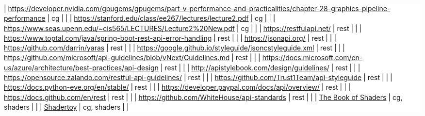 | https://developer.nvidia.com/gpugems/gpugems/part-v-performance-and-practicalities/chapter-28-graphics-pipeline-performance                                                              | cg                                                              |                                             |
| https://stanford.edu/class/ee267/lectures/lecture2.pdf                                                                                                                                   | cg                                                              |                                             |
| https://www.seas.upenn.edu/~cis565/LECTURES/Lecture2%20New.pdf                                                                                                                           | cg                                                              |                                             |
| https://restfulapi.net/                                                                                                                                                                  | rest                                                            |                                             |
| https://www.toptal.com/java/spring-boot-rest-api-error-handling                                                                                                                          | rest                                                            |                                             |
| https://jsonapi.org/                                                                                                                                                                     | rest                                                            |                                             |
| https://github.com/darrin/yaras                                                                                                                                                          | rest                                                            |                                             |
| https://google.github.io/styleguide/jsoncstyleguide.xml                                                                                                                                  | rest                                                            |                                             |
| https://github.com/microsoft/api-guidelines/blob/vNext/Guidelines.md                                                                                                                     | rest                                                            |                                             |
| https://docs.microsoft.com/en-us/azure/architecture/best-practices/api-design                                                                                                            | rest                                                            |                                             |
| http://apistylebook.com/design/guidelines/                                                                                                                                               | rest                                                            |                                             |
| https://opensource.zalando.com/restful-api-guidelines/                                                                                                                                   | rest                                                            |                                             |
| https://github.com/Trust1Team/api-styleguide                                                                                                                                             | rest                                                            |                                             |
| https://docs.python-eve.org/en/stable/                                                                                                                                                   | rest                                                            |                                             |
| https://developer.paypal.com/docs/api/overview/                                                                                                                                          | rest                                                            |                                             |
| https://docs.github.com/en/rest                                                                                                                                                          | rest                                                            |                                             |
| https://github.com/WhiteHouse/api-standards                                                                                                                                              | rest                                                            |                                             |
| [The Book of Shaders](https://thebookofshaders.com)                                                                                                                                      | cg, shaders                                                     |                                             |
| [Shadertoy](https://www.shadertoy.com/)                                                                                                                                                  | cg, shaders                                                     |                                             |